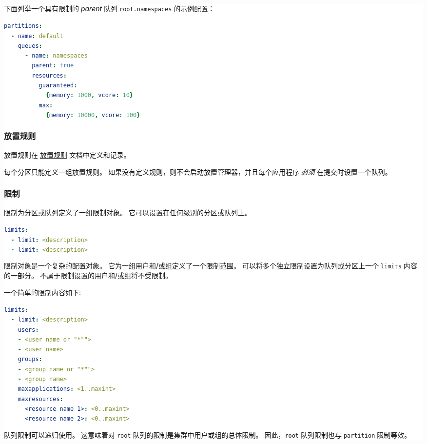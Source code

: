 下面列举一个具有限制的 _parent_ 队列 `root.namespaces` 的示例配置：
```yaml
partitions:
  - name: default
    queues:
      - name: namespaces
        parent: true
        resources:
          guaranteed:
            {memory: 1000, vcore: 10}
          max:
            {memory: 10000, vcore: 100}
```

### 放置规则

放置规则在 [放置规则](placement_rules.md) 文档中定义和记录。

每个分区只能定义一组放置规则。
如果没有定义规则，则不会启动放置管理器，并且每个应用程序 *必须* 在提交时设置一个队列。

### 限制
限制为分区或队列定义了一组限制对象。
它可以设置在任何级别的分区或队列上。
```yaml
limits:
  - limit: <description>
  - limit: <description>
```

限制对象是一个复杂的配置对象。
它为一组用户和/或组定义了一个限制范围。
可以将多个独立限制设置为队列或分区上一个 `limits` 内容的一部分。
不属于限制设置的用户和/或组将不受限制。

一个简单的限制内容如下:
```yaml
limits:
  - limit: <description>
    users:
    - <user name or "*"">
    - <user name>
    groups:
    - <group name or "*"">
    - <group name>
    maxapplications: <1..maxint>
    maxresources:
      <resource name 1>: <0..maxint>
      <resource name 2>: <0..maxint>
```

队列限制可以递归使用。
这意味着对 `root` 队列的限制是集群中用户或组的总体限制。
因此，`root` 队列限制也与 `partition` 限制等效。

